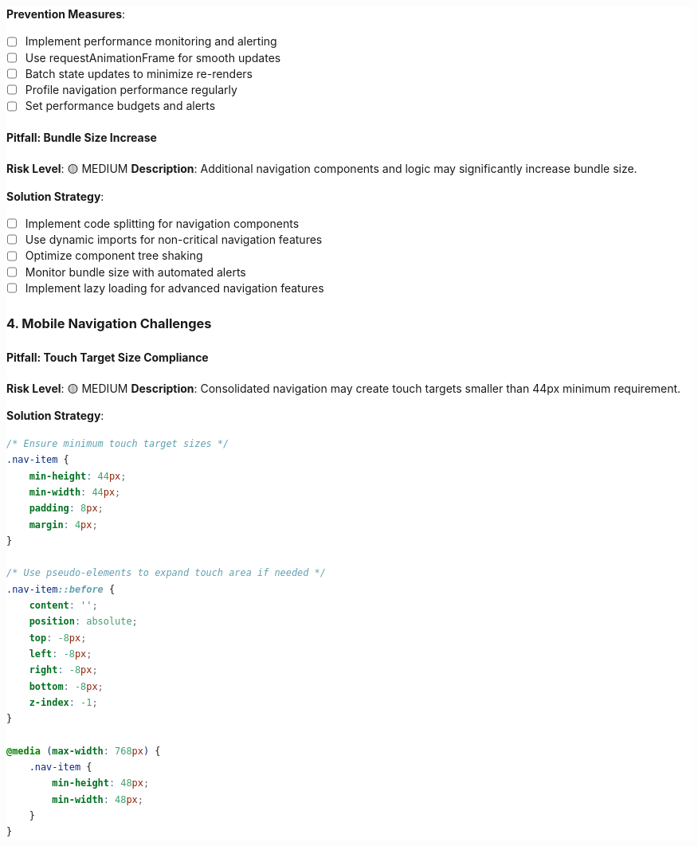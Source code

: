 **Prevention Measures**:
- [ ] Implement performance monitoring and alerting
- [ ] Use requestAnimationFrame for smooth updates
- [ ] Batch state updates to minimize re-renders
- [ ] Profile navigation performance regularly
- [ ] Set performance budgets and alerts

#### Pitfall: Bundle Size Increase
**Risk Level**: 🟡 MEDIUM
**Description**: Additional navigation components and logic may significantly increase bundle size.

**Solution Strategy**:
- [ ] Implement code splitting for navigation components
- [ ] Use dynamic imports for non-critical navigation features
- [ ] Optimize component tree shaking
- [ ] Monitor bundle size with automated alerts
- [ ] Implement lazy loading for advanced navigation features

### 4. Mobile Navigation Challenges

#### Pitfall: Touch Target Size Compliance
**Risk Level**: 🟡 MEDIUM
**Description**: Consolidated navigation may create touch targets smaller than 44px minimum requirement.

**Solution Strategy**:
```css
/* Ensure minimum touch target sizes */
.nav-item {
    min-height: 44px;
    min-width: 44px;
    padding: 8px;
    margin: 4px;
}

/* Use pseudo-elements to expand touch area if needed */
.nav-item::before {
    content: '';
    position: absolute;
    top: -8px;
    left: -8px;
    right: -8px;
    bottom: -8px;
    z-index: -1;
}

@media (max-width: 768px) {
    .nav-item {
        min-height: 48px;
        min-width: 48px;
    }
}
```
